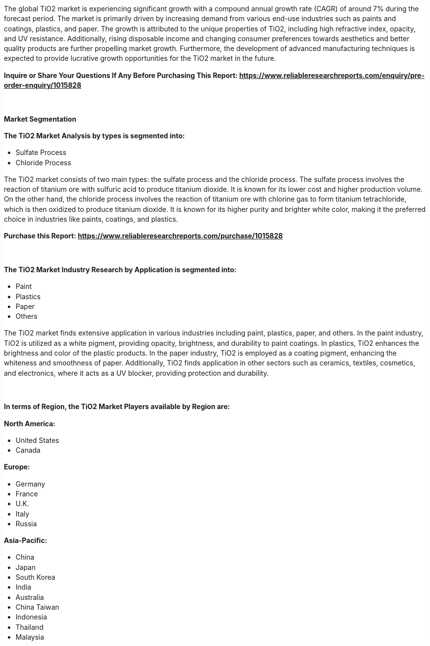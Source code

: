 <p><p>The global TiO2 market is experiencing significant growth with a compound annual growth rate (CAGR) of around 7% during the forecast period. The market is primarily driven by increasing demand from various end-use industries such as paints and coatings, plastics, and paper. The growth is attributed to the unique properties of TiO2, including high refractive index, opacity, and UV resistance. Additionally, rising disposable income and changing consumer preferences towards aesthetics and better quality products are further propelling market growth. Furthermore, the development of advanced manufacturing techniques is expected to provide lucrative growth opportunities for the TiO2 market in the future.</p></p>
<p><strong>Inquire or Share Your Questions If Any Before Purchasing This Report: <a href="https://www.reliableresearchreports.com/enquiry/pre-order-enquiry/1015828">https://www.reliableresearchreports.com/enquiry/pre-order-enquiry/1015828</a></strong></p>
<p>&nbsp;</p>
<p><strong>Market Segmentation</strong></p>
<p><strong>The TiO2 Market Analysis by types is segmented into:</strong></p>
<p><ul><li>Sulfate Process</li><li>Chloride Process</li></ul></p>
<p><p>The TiO2 market consists of two main types: the sulfate process and the chloride process. The sulfate process involves the reaction of titanium ore with sulfuric acid to produce titanium dioxide. It is known for its lower cost and higher production volume. On the other hand, the chloride process involves the reaction of titanium ore with chlorine gas to form titanium tetrachloride, which is then oxidized to produce titanium dioxide. It is known for its higher purity and brighter white color, making it the preferred choice in industries like paints, coatings, and plastics.</p></p>
<p><strong>Purchase this Report:&nbsp;<a href="https://www.reliableresearchreports.com/purchase/1015828">https://www.reliableresearchreports.com/purchase/1015828</a></strong></p>
<p>&nbsp;</p>
<p><strong>The TiO2 Market Industry Research by Application is segmented into:</strong></p>
<p><ul><li>Paint</li><li>Plastics</li><li>Paper</li><li>Others</li></ul></p>
<p><p>The TiO2 market finds extensive application in various industries including paint, plastics, paper, and others. In the paint industry, TiO2 is utilized as a white pigment, providing opacity, brightness, and durability to paint coatings. In plastics, TiO2 enhances the brightness and color of the plastic products. In the paper industry, TiO2 is employed as a coating pigment, enhancing the whiteness and smoothness of paper. Additionally, TiO2 finds application in other sectors such as ceramics, textiles, cosmetics, and electronics, where it acts as a UV blocker, providing protection and durability.</p></p>
<p>&nbsp;</p>
<p><strong>In terms of Region, the TiO2 Market Players available by Region are:</strong></p>
<p>
    <p> <strong> North America: </strong>
        <ul>
            <li>United States</li>
            <li>Canada</li>
        </ul>
        </p> 
    <p> <strong> Europe: </strong>
        <ul>
            <li>Germany</li>
            <li>France</li>
            <li>U.K.</li>
            <li>Italy</li>
            <li>Russia</li>
        </ul>
        </p> 
    <p> <strong> Asia-Pacific: </strong>
        <ul>
            <li>China</li>
            <li>Japan</li>
            <li>South Korea</li>
            <li>India</li>
            <li>Australia</li>
            <li>China Taiwan</li>
            <li>Indonesia</li>
            <li>Thailand</li>
            <li>Malaysia</li>
        </ul>
        </p> 